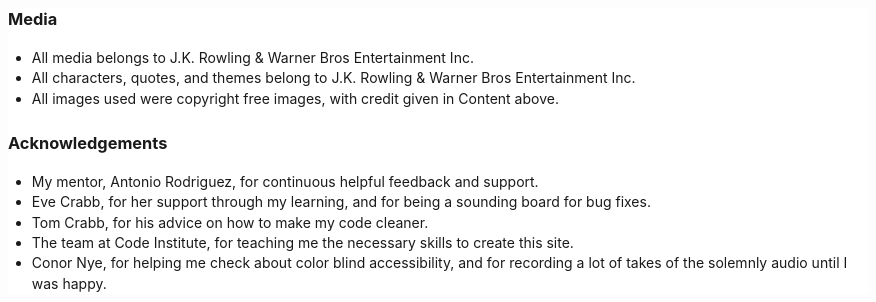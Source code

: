 ### Media
* All media belongs to J.K. Rowling & Warner Bros Entertainment Inc.
* All characters, quotes, and themes belong to J.K. Rowling & Warner Bros Entertainment Inc.
* All images used were copyright free images, with credit given in Content above.

### Acknowledgements
* My mentor, Antonio Rodriguez, for continuous helpful feedback and support.
* Eve Crabb, for her support through my learning, and for being a sounding board for bug fixes.
* Tom Crabb, for his advice on how to make my code cleaner.
* The team at Code Institute, for teaching me the necessary skills to create this site.
* Conor Nye, for helping me check about color blind accessibility, and for recording a lot of takes of the solemnly audio until I was happy.